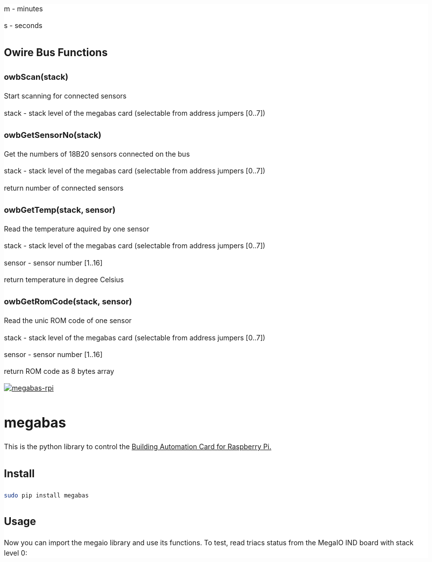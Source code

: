 m - minutes

s - seconds

## Owire Bus Functions

### owbScan(stack)
Start scanning for connected sensors

 stack - stack level of the megabas  card (selectable from address jumpers [0..7])

### owbGetSensorNo(stack)
Get the numbers of 18B20 sensors connected on the bus

 stack - stack level of the megabas  card (selectable from address jumpers [0..7])

 return number of connected sensors

### owbGetTemp(stack, sensor)
Read the temperature aquired by one sensor

 stack - stack level of the megabas  card (selectable from address jumpers [0..7])
 
 sensor - sensor number [1..16]

 return temperature in degree Celsius
 
 ### owbGetRomCode(stack, sensor)
 Read the unic ROM code of one sensor
 
  stack - stack level of the megabas  card (selectable from address jumpers [0..7])
 
  sensor - sensor number [1..16]

  return ROM code as 8 bytes array

[![megabas-rpi](../res/sequent.jpg)](https://sequentmicrosystems.com)

# megabas

This is the python library to control the [ Building Automation Card for Raspberry Pi.](https://sequentmicrosystems.com/products/raspberry-pi-building-automation) 

## Install

```bash
sudo pip install megabas
```

## Usage

Now you can import the megaio library and use its functions. To test, read triacs status from the MegaIO IND board with stack level 0:
